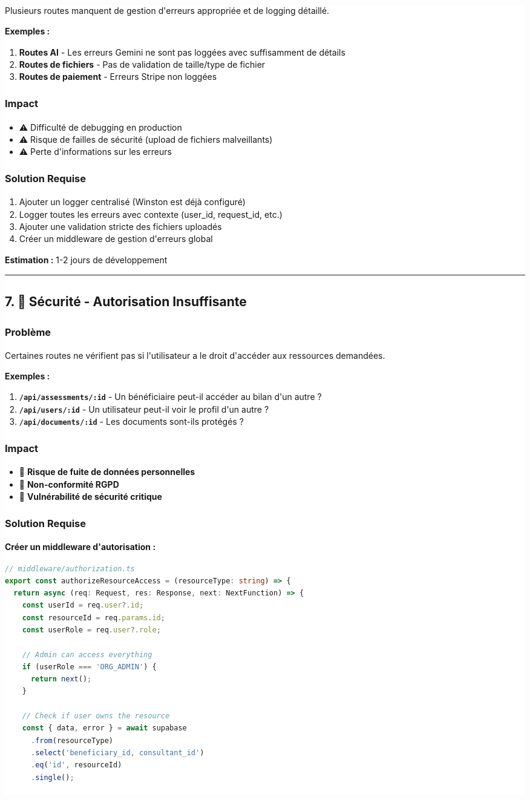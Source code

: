 Plusieurs routes manquent de gestion d'erreurs appropriée et de logging détaillé.

**Exemples :**

1. **Routes AI** - Les erreurs Gemini ne sont pas loggées avec suffisamment de détails
2. **Routes de fichiers** - Pas de validation de taille/type de fichier
3. **Routes de paiement** - Erreurs Stripe non loggées

### Impact

- ⚠️ Difficulté de debugging en production
- ⚠️ Risque de failles de sécurité (upload de fichiers malveillants)
- ⚠️ Perte d'informations sur les erreurs

### Solution Requise

1. Ajouter un logger centralisé (Winston est déjà configuré)
2. Logger toutes les erreurs avec contexte (user_id, request_id, etc.)
3. Ajouter une validation stricte des fichiers uploadés
4. Créer un middleware de gestion d'erreurs global

**Estimation :** 1-2 jours de développement

---

## 7. 🔴 Sécurité - Autorisation Insuffisante

### Problème

Certaines routes ne vérifient pas si l'utilisateur a le droit d'accéder aux ressources demandées.

**Exemples :**

1. **`/api/assessments/:id`** - Un bénéficiaire peut-il accéder au bilan d'un autre ?
2. **`/api/users/:id`** - Un utilisateur peut-il voir le profil d'un autre ?
3. **`/api/documents/:id`** - Les documents sont-ils protégés ?

### Impact

- 🔴 **Risque de fuite de données personnelles**
- 🔴 **Non-conformité RGPD**
- 🔴 **Vulnérabilité de sécurité critique**

### Solution Requise

**Créer un middleware d'autorisation :**

```typescript
// middleware/authorization.ts
export const authorizeResourceAccess = (resourceType: string) => {
  return async (req: Request, res: Response, next: NextFunction) => {
    const userId = req.user?.id;
    const resourceId = req.params.id;
    const userRole = req.user?.role;
    
    // Admin can access everything
    if (userRole === 'ORG_ADMIN') {
      return next();
    }
    
    // Check if user owns the resource
    const { data, error } = await supabase
      .from(resourceType)
      .select('beneficiary_id, consultant_id')
      .eq('id', resourceId)
      .single();
    
```